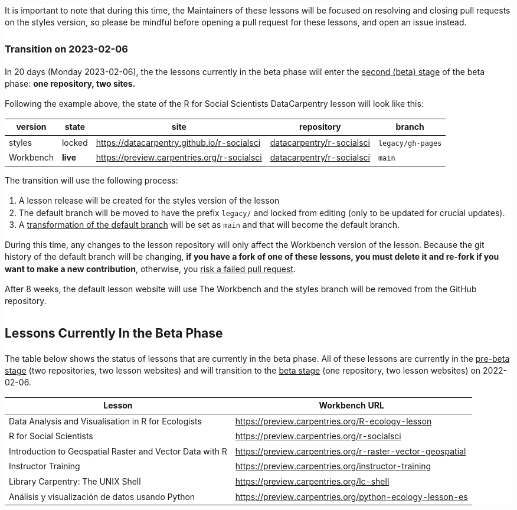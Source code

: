 It is important to note that during this time, the Maintainers of these lessons 
will be focused on resolving and closing pull requests on the styles version,
so please be mindful before opening a pull request for these lessons, and open
an issue instead.

### Transition on 2023-02-06

In 20 days (Monday 2023-02-06), the the lessons currently in the beta phase will
enter the [second (beta) stage](https://carpentries.github.io/workbench/beta-phase.html#beta)
of the beta phase: **one repository, two sites.** 

Following the example above, the state of the R for Social Scientists DataCarpentry lesson will look like this:

| version   | state    | site                                          | repository                                                                | branch            |
| --------- | -------- | --------------------------------------------- | ------------------------------------------------------------------------- | ----------------- |
| styles    | locked   | <https://datacarpentry.github.io/r-socialsci> | [datacarpentry/r-socialsci](https://github.com/datacarpentry/r-socialsci) | `legacy/gh-pages` |
| Workbench | **live** | <https://preview.carpentries.org/r-socialsci> | [datacarpentry/r-socialsci](https://github.com/datacarpentry/r-socialsci) | `main`            |

The transition will use the following process:

1. A lesson release will be created for the styles version of the lesson
2. The default branch will be moved to have the prefix `legacy/` and locked from editing (only to be updated for crucial updates).
3. A [transformation of the default branch](https://github.com/carpentries/lesson-transition) will be set as `main` and that will become the default branch.

During this time, any changes to the lesson repository will only affect the
Workbench version of the lesson. Because the git history of the default branch
will be changing, **if you have a fork of one of these lessons, you must delete
it and re-fork if you want to make a new contribution**, otherwise, you 
[risk a failed pull request](https://carpentries.github.io/sandpaper-docs/pull-request.html#transition-from-carpentriesstyles).

After 8 weeks, the default lesson website will use The Workbench and the styles
branch will be removed from the GitHub repository.

## Lessons Currently In the Beta Phase

The table below shows the status of lessons that are currently in the beta phase. 
All of these lessons are currently in the [pre-beta stage](https://carpentries.github.io/workbench/beta-phase.html#pre-beta) (two repositories, two lesson websites) 
and will transition to the [beta stage](https://carpentries.github.io/workbench/beta-phase.html#beta) (one repository, two lesson websites) on 2022-02-06.

| Lesson                                                   | Workbench URL                                                |
| -------------------------------------------------------- | ------------------------------------------------------------ |
| Data Analysis and Visualisation in R for Ecologists      | <https://preview.carpentries.org/R-ecology-lesson>           |
| R for Social Scientists                                  | <https://preview.carpentries.org/r-socialsci>                |
| Introduction to Geospatial Raster and Vector Data with R | <https://preview.carpentries.org/r-raster-vector-geospatial> |
| Instructor Training                                      | <https://preview.carpentries.org/instructor-training>        |
| Library Carpentry: The UNIX Shell                        | <https://preview.carpentries.org/lc-shell>                   |
| Análisis y visualización de datos usando Python          | <https://preview.carpentries.org/python-ecology-lesson-es>   |
